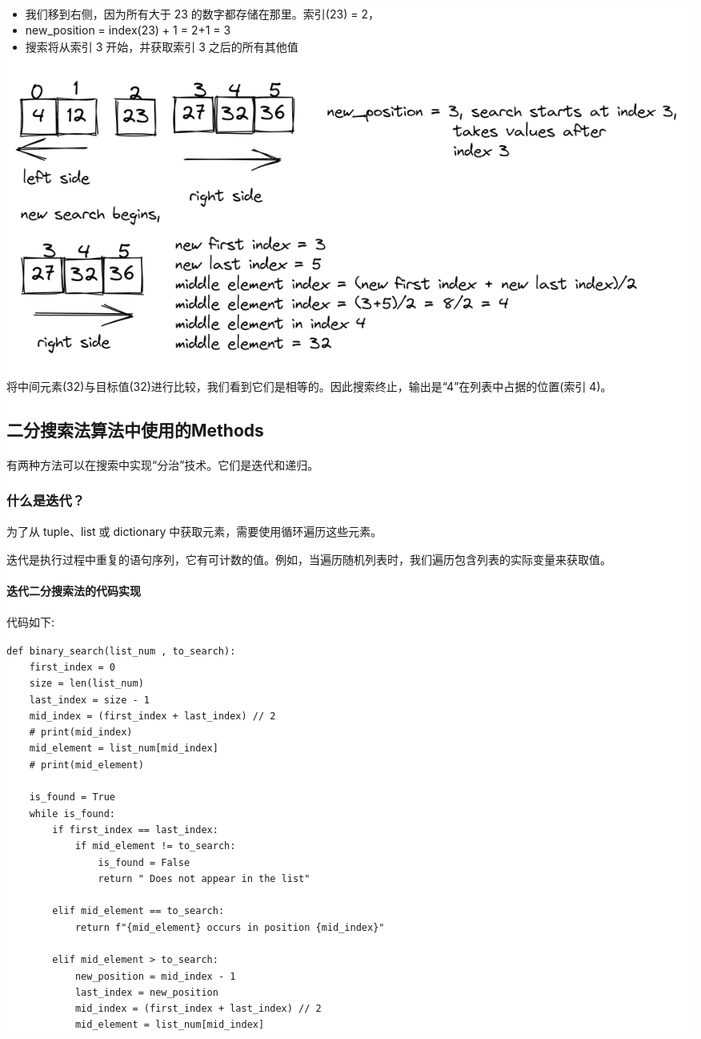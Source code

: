 *   我们移到右侧，因为所有大于 23 的数字都存储在那里。索引(23) = 2，
*   new_position = index(23) + 1 = 2+1 = 3
*   搜索将从索引 3 开始，并获取索引 3 之后的所有其他值

![rightside](img/8f11624330c255873ef484ea8e710382.png)

将中间元素(32)与目标值(32)进行比较，我们看到它们是相等的。因此搜索终止，输出是“4”在列表中占据的位置(索引 4)。

## 二分搜索法算法中使用的‌‌Methods

有两种方法可以在搜索中实现“分治”技术。它们是迭代和递归。

### 什么是迭代？

为了从 tuple、list 或 dictionary 中获取元素，需要使用循环遍历这些元素。

迭代是执行过程中重复的语句序列，它有可计数的值。例如，当遍历随机列表时，我们遍历包含列表的实际变量来获取值。

#### 迭代二分搜索法的代码实现

代码如下:

```
def binary_search(list_num , to_search):
    first_index = 0
    size = len(list_num)
    last_index = size - 1
    mid_index = (first_index + last_index) // 2
    # print(mid_index)
    mid_element = list_num[mid_index]
    # print(mid_element)

    is_found = True
    while is_found:
        if first_index == last_index:
            if mid_element != to_search:
                is_found = False
                return " Does not appear in the list"

        elif mid_element == to_search:
            return f"{mid_element} occurs in position {mid_index}"

        elif mid_element > to_search:
            new_position = mid_index - 1
            last_index = new_position
            mid_index = (first_index + last_index) // 2
            mid_element = list_num[mid_index]
```